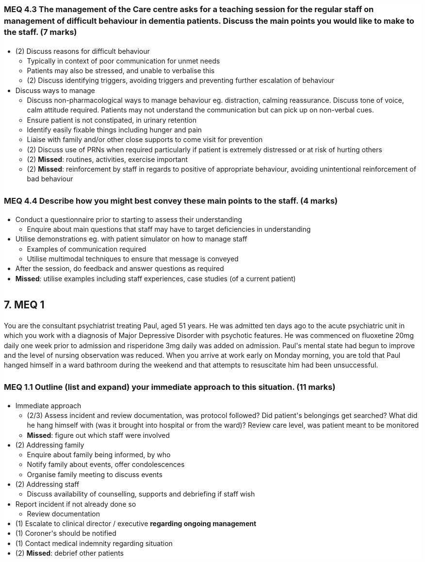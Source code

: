 ### MEQ 4.3 The management of the Care centre asks for a teaching session for the regular staff on management of difficult behaviour in dementia patients. Discuss the main points you would like to make to the staff. (7 marks)

- (2) Discuss reasons for difficult behaviour
  - Typically in context of poor communication for unmet needs
  - Patients may also be stressed, and unable to verbalise this
  - (2) Discuss identifying triggers, avoiding triggers and preventing further escalation of behaviour
- Discuss ways to manage
  - Discuss non-pharmacological ways to manage behaviour eg. distraction, calming reassurance. Discuss tone of voice, calm attitude required. Patients may not understand the communication but can pick up on non-verbal cues.
  - Ensure patient is not constipated, in urinary retention
  - Identify easily fixable things including hunger and pain
  - Liaise with family and/or other close supports to come visit for prevention
  - (2) Discuss use of PRNs when required particularly if patient is extremely distressed or at risk of hurting others
  - (2) **Missed**: routines, activities, exercise important
  - (2) **Missed**: reinforcement by staff in regards to positive of appropriate behaviour, avoiding unintentional reinforcement of bad behaviour

### MEQ 4.4 Describe how you might best convey these main points to the staff. (4 marks)

- Conduct a questionnaire prior to starting to assess their understanding
  - Enquire about main questions that staff may have to target deficiencies in understanding
- Utilise demonstrations eg. with patient simulator on how to manage staff
  - Examples of communication required
  - Utilise multimodal techniques to ensure that message is conveyed
- After the session, do feedback and answer questions as required
- **Missed**: utilise examples including staff experiences, case studies (of a current patient)

## 7. MEQ 1

You are the consultant psychiatrist treating Paul, aged 51 years. He was admitted ten days ago to the acute psychiatric unit in which you work with a diagnosis of Major Depressive Disorder with psychotic features. He was commenced on fluoxetine 20mg daily one week prior to admission and risperidone 3mg daily was added on admission. Paul's mental state had begun to improve and the level of nursing observation was reduced. When you arrive at work early on Monday morning, you are told that Paul hanged himself in a ward bathroom during the weekend and that attempts to resuscitate him had been unsuccessful. 

### MEQ 1.1 Outline (list and expand) your immediate approach to this situation. (11 marks)
- Immediate approach
  - (2/3) Assess incident and review documentation, was protocol followed? Did patient's belongings get searched? What did he hang himself with (was it brought into hospital or from the ward)? Review care level, was patient meant to be monitored
  - **Missed**: figure out which staff were involved
- (2) Addressing family
  - Enquire about family being informed, by who
  - Notify family about events, offer condolescences
  - Organise family meeting to discuss events
- (2) Addressing staff
  - Discuss availability of counselling, supports and debriefing if staff wish
- Report incident if not already done so
  - Review documentation
- (1) Escalate to clinical director / executive **regarding ongoing management**
- (1) Coroner's should be notified
- (1) Contact medical indemnity regarding situation
- (2) **Missed**: debrief other patients